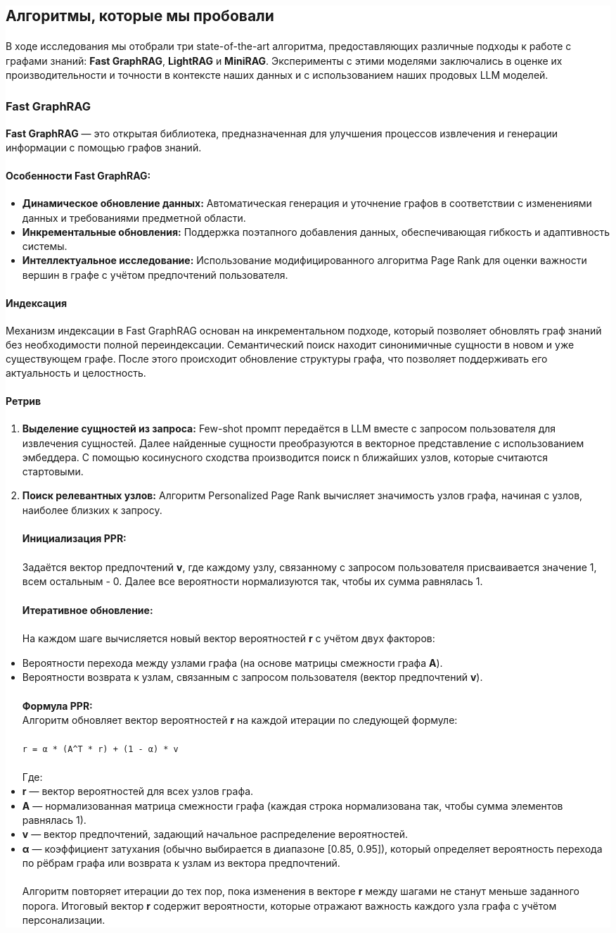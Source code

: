 
## Алгоритмы, которые мы пробовали
В ходе исследования мы отобрали три state-of-the-art алгоритма, предоставляющих различные подходы к работе с графами знаний: **Fast GraphRAG**, **LightRAG** и **MiniRAG**. Эксперименты с этими моделями заключались в оценке их производительности и точности в контексте наших данных и с использованием наших продовых LLM моделей. 

### Fast GraphRAG

**Fast GraphRAG** — это открытая библиотека, предназначенная для улучшения процессов извлечения и генерации информации с помощью графов знаний.

#### Особенности Fast GraphRAG:
- **Динамическое обновление данных:** Автоматическая генерация и уточнение графов в соответствии с изменениями данных и требованиями предметной области.
- **Инкрементальные обновления:** Поддержка поэтапного добавления данных, обеспечивающая гибкость и адаптивность системы.
- **Интеллектуальное исследование:** Использование модифицированного алгоритма Page Rank для оценки важности вершин в графе с учётом предпочтений пользователя.

#### Индексация

Механизм индексации в Fast GraphRAG основан на инкрементальном подходе, который позволяет обновлять граф знаний без необходимости полной переиндексации. Семантический поиск находит синонимичные сущности в новом и уже существующем графе. После этого происходит обновление структуры графа, что позволяет поддерживать его актуальность и целостность. 

#### Ретрив
1. **Выделение сущностей из запроса:** Few-shot промпт передаётся в LLM вместе с запросом пользователя для извлечения сущностей. Далее найденные сущности преобразуются в векторное представление с использованием эмбеддера. С помощью косинусного сходства производится поиск n ближайших узлов, которые считаются стартовыми.

2. **Поиск релевантных узлов:** Алгоритм Personalized Page Rank вычисляет значимость узлов графа, начиная с узлов, наиболее близких к запросу.<br><br>
**Инициализация PPR:**
<br><br>
Задаётся вектор предпочтений **v**, где каждому узлу, связанному с запросом пользователя присваивается значение 1, всем остальным - 0. Далее все вероятности нормализуются так, чтобы их сумма равнялась 1.
<br><br>
**Итеративное обновление:**
<br><br>
На каждом шаге вычисляется новый вектор вероятностей **r** с учётом двух факторов:
- Вероятности перехода между узлами графа (на основе матрицы смежности графа **A**).
- Вероятности возврата к узлам, связанным с запросом пользователя (вектор предпочтений **v**).
<br><br>
**Формула PPR:**<br>
Алгоритм обновляет вектор вероятностей **r** на каждой итерации по следующей формуле:<br><br>
`r = α * (A^T * r) + (1 - α) * v`<br><br>
Где:
- **r** — вектор вероятностей для всех узлов графа.
- **A** — нормализованная матрица смежности графа (каждая строка нормализована так, чтобы сумма элементов равнялась 1).
- **v** — вектор предпочтений, задающий начальное распределение вероятностей.
- **α** — коэффициент затухания (обычно выбирается в диапазоне [0.85, 0.95]), который определяет вероятность перехода по рёбрам графа или возврата к узлам из вектора предпочтений.
<br><br>
Алгоритм повторяет итерации до тех пор, пока изменения в векторе **r** между шагами не станут меньше заданного порога. Итоговый вектор **r** содержит вероятности, которые отражают важность каждого узла графа с учётом персонализации.
